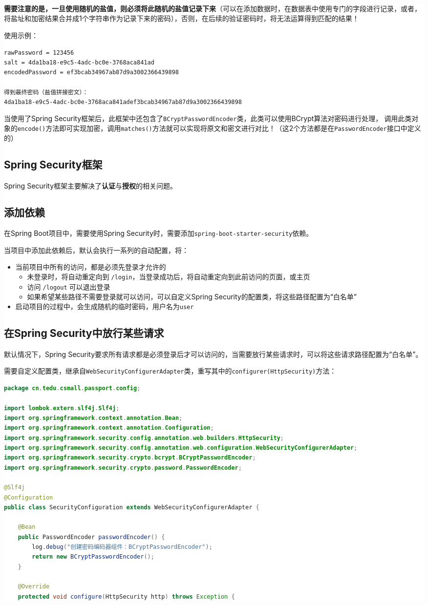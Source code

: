 **需要注意的是，一旦使用随机的盐值，则必须将此随机的盐值记录下来**（可以在添加数据时，在数据表中使用专门的字段进行记录，或者，将盐址和加密结果合并成1个字符串作为记录下来的密码），否则，在后续的验证密码时，将无法运算得到匹配的结果！

使用示例：

```
rawPassword = 123456
salt = 4da1ba18-e9c5-4adc-bc0e-3768aca841ad
encodedPassword = ef3bcab34967ab87d9a3002366439898

得到最终密码（盐值拼接密文）：
4da1ba18-e9c5-4adc-bc0e-3768aca841adef3bcab34967ab87d9a3002366439898
```

当使用了Spring Security框架后，此框架中还包含了`BCryptPasswordEncoder`类，此类可以使用BCrypt算法对密码进行处理，
调用此类对象的`encode()`方法即可实现加密，调用`matches()`方法就可以实现将原文和密文进行对比！（这2个方法都是在`PasswordEncoder`接口中定义的）



## Spring Security框架

Spring Security框架主要解决了**认证**与**授权**的相关问题。



## 添加依赖

在Spring Boot项目中，需要使用Spring Security时，需要添加`spring-boot-starter-security`依赖。

当项目中添加此依赖后，默认会执行一系列的自动配置，将：

- 当前项目中所有的访问，都是必须先登录才允许的
  - 未登录时，将自动重定向到 `/login`，当登录成功后，将自动重定向到此前访问的页面，或主页
  - 访问 `/logout` 可以退出登录
  - 如果希望某些路径不需要登录就可以访问，可以自定义Spring Security的配置类，将这些路径配置为“白名单”
- 启动项目的过程中，会生成随机的临时密码，用户名为`user`




## 在Spring Security中放行某些请求

默认情况下，Spring Security要求所有请求都是必须登录后才可以访问的，当需要放行某些请求时，可以将这些请求路径配置为“白名单”。

需要自定义配置类，继承自`WebSecurityConfigurerAdapter`类，重写其中的`configurer(HttpSecurity)`方法：

```java
package cn.tedu.csmall.passport.config;

import lombok.extern.slf4j.Slf4j;
import org.springframework.context.annotation.Bean;
import org.springframework.context.annotation.Configuration;
import org.springframework.security.config.annotation.web.builders.HttpSecurity;
import org.springframework.security.config.annotation.web.configuration.WebSecurityConfigurerAdapter;
import org.springframework.security.crypto.bcrypt.BCryptPasswordEncoder;
import org.springframework.security.crypto.password.PasswordEncoder;

@Slf4j
@Configuration
public class SecurityConfiguration extends WebSecurityConfigurerAdapter {

    @Bean
    public PasswordEncoder passwordEncoder() {
        log.debug("创建密码编码器组件：BCryptPasswordEncoder");
        return new BCryptPasswordEncoder();
    }

    @Override
    protected void configure(HttpSecurity http) throws Exception {
```
